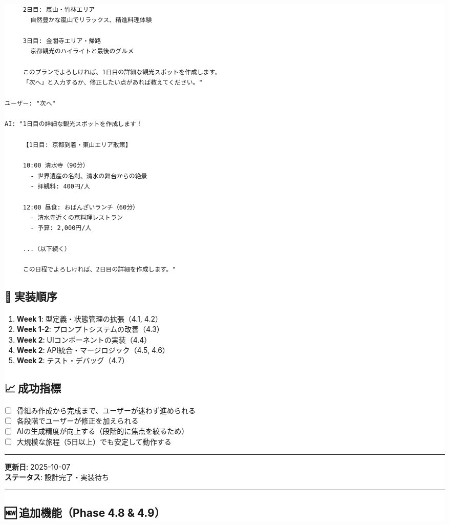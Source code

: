 ```
     2日目: 嵐山・竹林エリア
       自然豊かな嵐山でリラックス、精進料理体験
     
     3日目: 金閣寺エリア・帰路
       京都観光のハイライトと最後のグルメ

     このプランでよろしければ、1日目の詳細な観光スポットを作成します。
     「次へ」と入力するか、修正したい点があれば教えてください。"

ユーザー: "次へ"

AI: "1日目の詳細な観光スポットを作成します！

     【1日目: 京都到着・東山エリア散策】
     
     10:00 清水寺（90分）
       - 世界遺産の名刹、清水の舞台からの絶景
       - 拝観料: 400円/人
       
     12:00 昼食: おばんざいランチ（60分）
       - 清水寺近くの京料理レストラン
       - 予算: 2,000円/人
       
     ...（以下続く）

     この日程でよろしければ、2日目の詳細を作成します。"
```

## 🚀 実装順序

1. **Week 1**: 型定義・状態管理の拡張（4.1, 4.2）
2. **Week 1-2**: プロンプトシステムの改善（4.3）
3. **Week 2**: UIコンポーネントの実装（4.4）
4. **Week 2**: API統合・マージロジック（4.5, 4.6）
5. **Week 2**: テスト・デバッグ（4.7）

## 📈 成功指標

- [ ] 骨組み作成から完成まで、ユーザーが迷わず進められる
- [ ] 各段階でユーザーが修正を加えられる
- [ ] AIの生成精度が向上する（段階的に焦点を絞るため）
- [ ] 大規模な旅程（5日以上）でも安定して動作する

---

**更新日**: 2025-10-07  
**ステータス**: 設計完了・実装待ち


---

## 🆕 追加機能（Phase 4.8 & 4.9）
